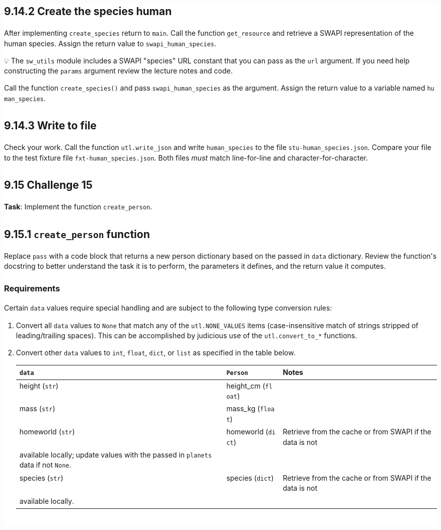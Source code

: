 ## 9.14.2 Create the species human

After implementing `create_species` return to `main`. Call the function `get_resource` and retrieve
a SWAPI representation of the human species. Assign the return value to `swapi_human_species`.

:bulb: The `sw_utils` module includes a SWAPI "species" URL constant that you can pass as the
`url` argument. If you need help constructing the `params` argument review the lecture notes and
code.

Call the function `create_species()` and pass `swapi_human_species` as the
argument. Assign the return value to a variable named `human_species`.

## 9.14.3 Write to file

Check your work. Call the function `utl.write_json` and write `human_species` to the file
`stu-human_species.json`. Compare your file to the test fixture file `fxt-human_species.json`. Both
files _must_ match line-for-line and character-for-character.

## 9.15 Challenge 15

__Task__: Implement the function `create_person`.

## 9.15.1 `create_person` function

Replace `pass` with a code block that returns a new person dictionary based on the passed in `data`
dictionary. Review the function's docstring to better understand the task it is to perform, the
parameters it defines, and the return value it computes.

### Requirements

Certain `data` values require special handling and are subject to the following type conversion
rules:

1. Convert all `data` values to `None` that match any of the `utl.NONE_VALUES` items
   (case-insensitive match of strings stripped of leading/trailing spaces). This can be accomplished
   by judicious use of the `utl.convert_to_*` functions.

2. Convert other `data` values to `int`, `float`, `dict`, or `list` as specified in the table below.

   | `data` | `Person` | Notes |
   | :----- | :------ | :---- |
   | height (`str`) | height_cm (`float`) | |
   | mass (`str`) | mass_kg (`float`) | |
   | homeworld (`str`) | homeworld (`dict`) | Retrieve from the cache or from SWAPI if the data is not
   available locally; update values with the passed in `planets` data if not `None`. |
   | species (`str`) | species (`dict`) | Retrieve from the cache or from SWAPI if the data is not
   available locally. |

   <br />
